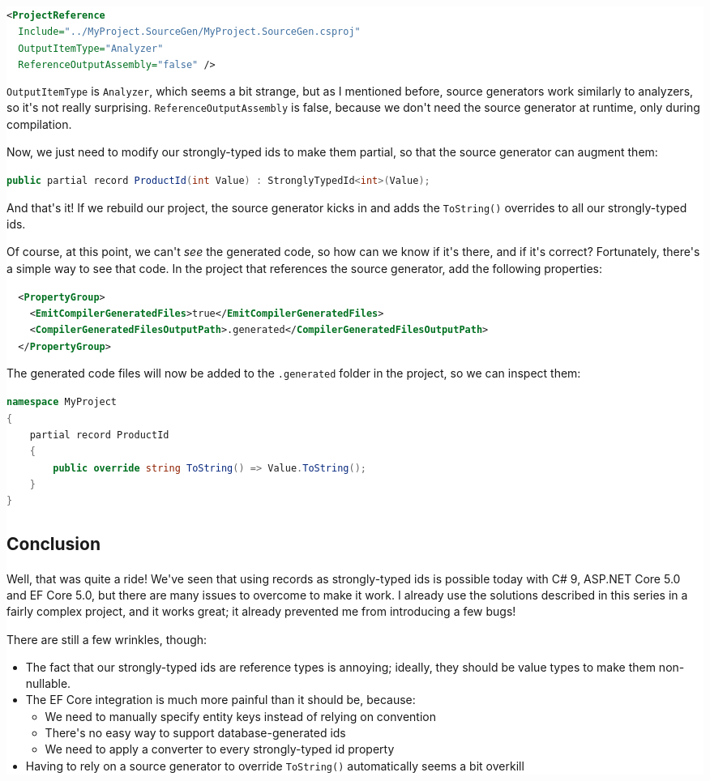 ```xml
<ProjectReference
  Include="../MyProject.SourceGen/MyProject.SourceGen.csproj"
  OutputItemType="Analyzer"
  ReferenceOutputAssembly="false" />
```
`OutputItemType` is `Analyzer`, which seems a bit strange, but as I mentioned before, source generators work similarly to analyzers, so it's not really surprising. `ReferenceOutputAssembly` is false, because we don't need the source generator at runtime, only during compilation.

Now, we just need to modify our strongly-typed ids to make them partial, so that the source generator can augment them:

```csharp
public partial record ProductId(int Value) : StronglyTypedId<int>(Value);
```

And that's it! If we rebuild our project, the source generator kicks in and adds the `ToString()` overrides to all our strongly-typed ids.

Of course, at this point, we can't *see* the generated code, so how can we know if it's there, and if it's correct? Fortunately, there's a simple way to see that code. In the project that references the source generator, add the following properties:

```xml
  <PropertyGroup>
    <EmitCompilerGeneratedFiles>true</EmitCompilerGeneratedFiles>
    <CompilerGeneratedFilesOutputPath>.generated</CompilerGeneratedFilesOutputPath>
  </PropertyGroup>
```
The generated code files will now be added to the `.generated` folder in the project, so we can inspect them:

```csharp
namespace MyProject
{
    partial record ProductId
    {
        public override string ToString() => Value.ToString();
    }
}
```

## Conclusion

Well, that was quite a ride! We've seen that using records as strongly-typed ids is possible today with C# 9, ASP.NET Core 5.0 and EF Core 5.0, but there are many issues to overcome to make it work. I already use the solutions described in this series in a fairly complex project, and it works great; it already prevented me from introducing a few bugs!

There are still a few wrinkles, though:
- The fact that our strongly-typed ids are reference types is annoying; ideally, they should be value types to make them non-nullable.
- The EF Core integration is much more painful than it should be, because:
  - We need to manually specify entity keys instead of relying on convention
  - There's no easy way to support database-generated ids
  - We need to apply a converter to every strongly-typed id property
- Having to rely on a source generator to override `ToString()` automatically seems a bit overkill

